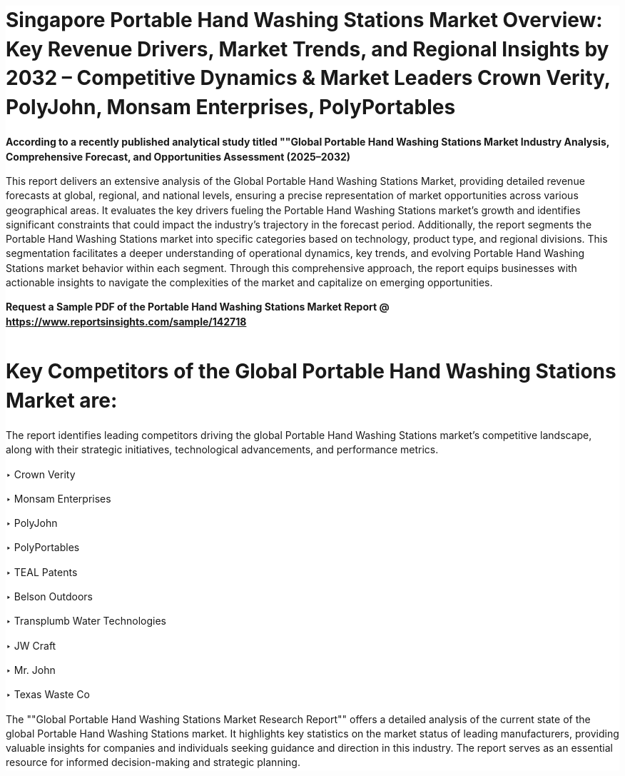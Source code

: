 # Singapore Portable Hand Washing Stations Market Overview: Key Revenue Drivers, Market Trends, and Regional Insights by 2032 –  Competitive Dynamics & Market Leaders Crown Verity, PolyJohn, Monsam Enterprises, PolyPortables

<strong>According to a recently published analytical study titled ""Global Portable Hand Washing Stations Market Industry Analysis, Comprehensive Forecast, and Opportunities Assessment (2025–2032)</strong>

This report delivers an extensive analysis of the Global Portable Hand Washing Stations Market, providing detailed revenue forecasts at global, regional, and national levels, ensuring a precise representation of market opportunities across various geographical areas. It evaluates the key drivers fueling the Portable Hand Washing Stations market’s growth and identifies significant constraints that could impact the industry’s trajectory in the forecast period. Additionally, the report segments the Portable Hand Washing Stations market into specific categories based on technology, product type, and regional divisions. This segmentation facilitates a deeper understanding of operational dynamics, key trends, and evolving Portable Hand Washing Stations market behavior within each segment. Through this comprehensive approach, the report equips businesses with actionable insights to navigate the complexities of the market and capitalize on emerging opportunities.

<strong>Request a Sample PDF of the Portable Hand Washing Stations Market Report </strong><strong>@<a href=https://www.reportsinsights.com/sample/142718> https://www.reportsinsights.com/sample/142718</a></strong></font>

# <strong>Key Competitors of the Global Portable Hand Washing Stations Market are:</strong>

The report identifies leading competitors driving the global Portable Hand Washing Stations market’s competitive landscape, along with their strategic initiatives, technological advancements, and performance metrics.

‣ Crown Verity

‣ Monsam Enterprises

‣ PolyJohn

‣ PolyPortables

‣ TEAL Patents

‣ Belson Outdoors

‣ Transplumb Water Technologies

‣ JW Craft

‣ Mr. John

‣ Texas Waste Co

The ""Global Portable Hand Washing Stations Market Research Report"" offers a detailed analysis of the current state of the global Portable Hand Washing Stations market. It highlights key statistics on the market status of leading manufacturers, providing valuable insights for companies and individuals seeking guidance and direction in this industry. The report serves as an essential resource for informed decision-making and strategic planning.
